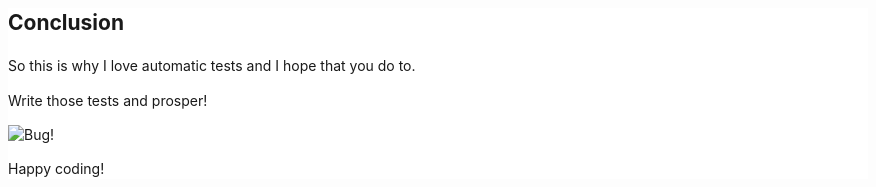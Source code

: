 ## Conclusion

So this is why I love automatic tests and I hope that you do to.

Write those tests and prosper!

![Bug!](https://media.giphy.com/media/3o7TKUcreLvhQNwCFG/giphy.gif)

Happy coding!


[Conway's law]: https://en.wikipedia.org/wiki/Conway%27s_law
[whispering game]: https://en.wikipedia.org/wiki/Chinese_whispers
[outdated]: https://blog.usejournal.com/comparison-between-angular-1-vs-angular-2-vs-angular-4-62fe79c379e3
[BDD]: https://en.wikipedia.org/wiki/Behavior-driven_development
[cucumber]: https://cucumber.io/
[gherkin]: https://cucumber.io/docs/gherkin/
